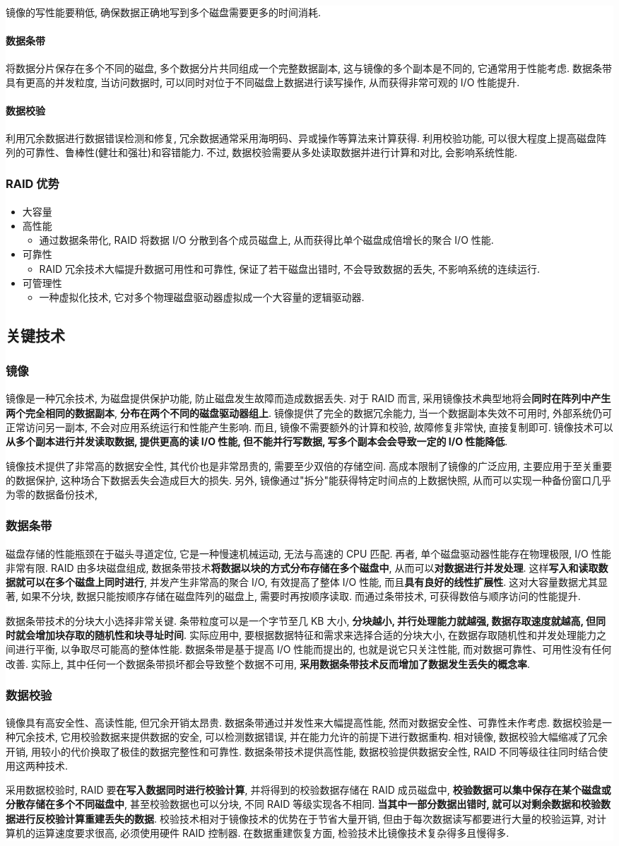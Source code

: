 镜像的写性能要稍低, 确保数据正确地写到多个磁盘需要更多的时间消耗.

#### 数据条带

将数据分片保存在多个不同的磁盘, 多个数据分片共同组成一个完整数据副本, 这与镜像的多个副本是不同的, 它通常用于性能考虑. 数据条带具有更高的并发粒度, 当访问数据时, 可以同时对位于不同磁盘上数据进行读写操作, 从而获得非常可观的 I/O 性能提升.

#### 数据校验

利用冗余数据进行数据错误检测和修复, 冗余数据通常采用海明码、异或操作等算法来计算获得. 利用校验功能, 可以很大程度上提高磁盘阵列的可靠性、鲁棒性(健壮和强壮)和容错能力. 不过, 数据校验需要从多处读取数据并进行计算和对比, 会影响系统性能.

### RAID 优势

* 大容量
* 高性能
	* 通过数据条带化, RAID 将数据 I/O 分散到各个成员磁盘上, 从而获得比单个磁盘成倍增长的聚合 I/O 性能.
* 可靠性
	* RAID 冗余技术大幅提升数据可用性和可靠性, 保证了若干磁盘出错时, 不会导致数据的丢失, 不影响系统的连续运行.
* 可管理性
	* 一种虚拟化技术, 它对多个物理磁盘驱动器虚拟成一个大容量的逻辑驱动器.

## 关键技术

### 镜像

镜像是一种冗余技术, 为磁盘提供保护功能, 防止磁盘发生故障而造成数据丢失. 对于 RAID 而言, 采用镜像技术典型地将会**同时在阵列中产生两个完全相同的数据副本**, **分布在两个不同的磁盘驱动器组上**. 镜像提供了完全的数据冗余能力, 当一个数据副本失效不可用时, 外部系统仍可正常访问另一副本, 不会对应用系统运行和性能产生影响. 而且, 镜像不需要额外的计算和校验, 故障修复非常快, 直接复制即可. 镜像技术可以**从多个副本进行并发读取数据, 提供更高的读 I/O 性能, 但不能并行写数据, 写多个副本会会导致一定的 I/O 性能降低**.

镜像技术提供了非常高的数据安全性, 其代价也是非常昂贵的, 需要至少双倍的存储空间. 高成本限制了镜像的广泛应用, 主要应用于至关重要的数据保护, 这种场合下数据丢失会造成巨大的损失. 另外, 镜像通过"拆分"能获得特定时间点的上数据快照, 从而可以实现一种备份窗口几乎为零的数据备份技术,

### 数据条带

磁盘存储的性能瓶颈在于磁头寻道定位, 它是一种慢速机械运动, 无法与高速的 CPU 匹配. 再者, 单个磁盘驱动器性能存在物理极限, I/O 性能非常有限. RAID 由多块磁盘组成, 数据条带技术**将数据以块的方式分布存储在多个磁盘中**, 从而可以**对数据进行并发处理**. 这样**写入和读取数据就可以在多个磁盘上同时进行**, 并发产生非常高的聚合 I/O, 有效提高了整体 I/O 性能, 而且**具有良好的线性扩展性**. 这对大容量数据尤其显著, 如果不分块, 数据只能按顺序存储在磁盘阵列的磁盘上, 需要时再按顺序读取. 而通过条带技术, 可获得数倍与顺序访问的性能提升.

数据条带技术的分块大小选择非常关键. 条带粒度可以是一个字节至几 KB 大小, **分块越小, 并行处理能力就越强, 数据存取速度就越高, 但同时就会增加块存取的随机性和块寻址时间**. 实际应用中, 要根据数据特征和需求来选择合适的分块大小, 在数据存取随机性和并发处理能力之间进行平衡, 以争取尽可能高的整体性能.
数据条带是基于提高 I/O 性能而提出的, 也就是说它只关注性能, 而对数据可靠性、可用性没有任何改善. 实际上, 其中任何一个数据条带损坏都会导致整个数据不可用, **采用数据条带技术反而增加了数据发生丢失的概念率**.

### 数据校验

镜像具有高安全性、高读性能, 但冗余开销太昂贵. 数据条带通过并发性来大幅提高性能, 然而对数据安全性、可靠性未作考虑. 数据校验是一种冗余技术, 它用校验数据来提供数据的安全, 可以检测数据错误, 并在能力允许的前提下进行数据重构. 相对镜像, 数据校验大幅缩减了冗余开销, 用较小的代价换取了极佳的数据完整性和可靠性. 数据条带技术提供高性能, 数据校验提供数据安全性, RAID 不同等级往往同时结合使用这两种技术.

采用数据校验时, RAID 要**在写入数据同时进行校验计算**, 并将得到的校验数据存储在 RAID 成员磁盘中, **校验数据可以集中保存在某个磁盘或分散存储在多个不同磁盘中**, 甚至校验数据也可以分块, 不同 RAID 等级实现各不相同. **当其中一部分数据出错时, 就可以对剩余数据和校验数据进行反校验计算重建丢失的数据**. 校验技术相对于镜像技术的优势在于节省大量开销, 但由于每次数据读写都要进行大量的校验运算, 对计算机的运算速度要求很高, 必须使用硬件 RAID 控制器. 在数据重建恢复方面, 检验技术比镜像技术复杂得多且慢得多.
